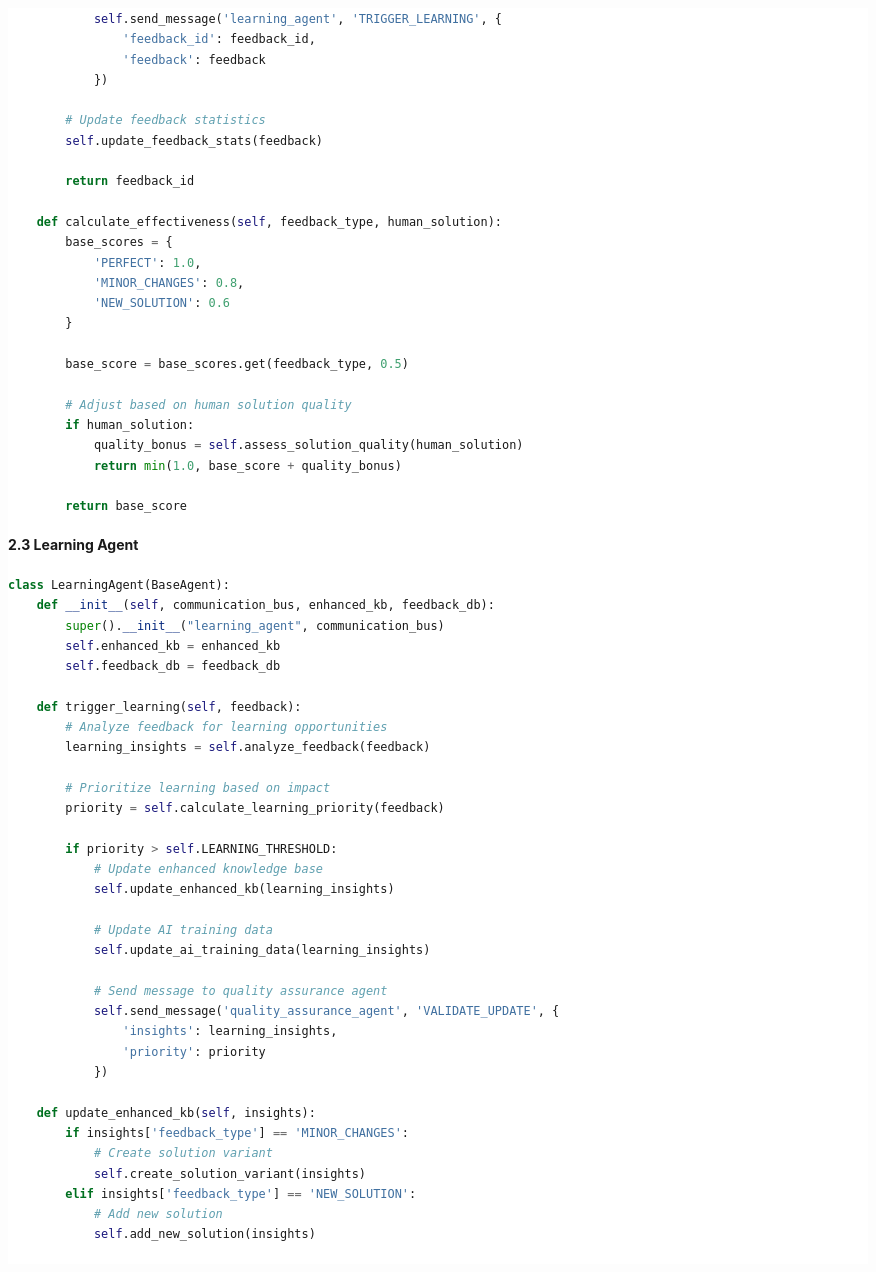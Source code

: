 ```python
            self.send_message('learning_agent', 'TRIGGER_LEARNING', {
                'feedback_id': feedback_id,
                'feedback': feedback
            })
        
        # Update feedback statistics
        self.update_feedback_stats(feedback)
        
        return feedback_id
    
    def calculate_effectiveness(self, feedback_type, human_solution):
        base_scores = {
            'PERFECT': 1.0,
            'MINOR_CHANGES': 0.8,
            'NEW_SOLUTION': 0.6
        }
        
        base_score = base_scores.get(feedback_type, 0.5)
        
        # Adjust based on human solution quality
        if human_solution:
            quality_bonus = self.assess_solution_quality(human_solution)
            return min(1.0, base_score + quality_bonus)
        
        return base_score
```

#### **2.3 Learning Agent**
```python
class LearningAgent(BaseAgent):
    def __init__(self, communication_bus, enhanced_kb, feedback_db):
        super().__init__("learning_agent", communication_bus)
        self.enhanced_kb = enhanced_kb
        self.feedback_db = feedback_db
    
    def trigger_learning(self, feedback):
        # Analyze feedback for learning opportunities
        learning_insights = self.analyze_feedback(feedback)
        
        # Prioritize learning based on impact
        priority = self.calculate_learning_priority(feedback)
        
        if priority > self.LEARNING_THRESHOLD:
            # Update enhanced knowledge base
            self.update_enhanced_kb(learning_insights)
            
            # Update AI training data
            self.update_ai_training_data(learning_insights)
            
            # Send message to quality assurance agent
            self.send_message('quality_assurance_agent', 'VALIDATE_UPDATE', {
                'insights': learning_insights,
                'priority': priority
            })
    
    def update_enhanced_kb(self, insights):
        if insights['feedback_type'] == 'MINOR_CHANGES':
            # Create solution variant
            self.create_solution_variant(insights)
        elif insights['feedback_type'] == 'NEW_SOLUTION':
            # Add new solution
            self.add_new_solution(insights)
        
```